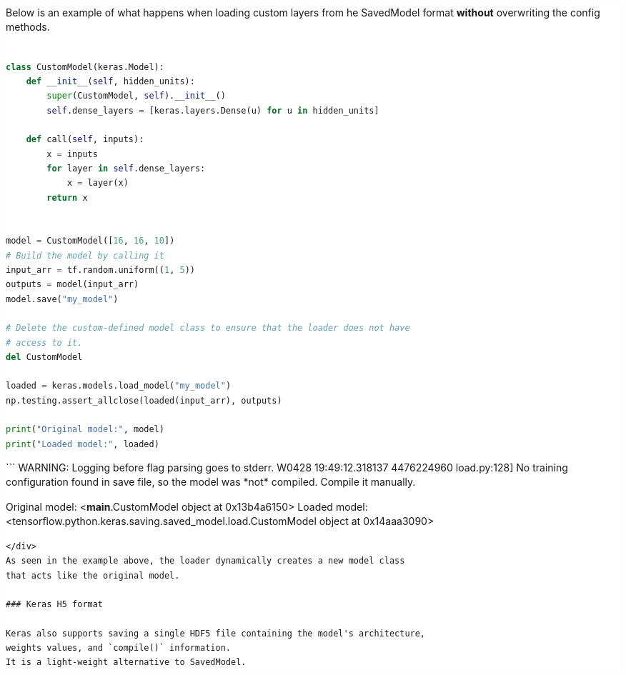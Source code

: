 Below is an example of what happens when loading custom layers from
he SavedModel format **without** overwriting the config methods.


```python

class CustomModel(keras.Model):
    def __init__(self, hidden_units):
        super(CustomModel, self).__init__()
        self.dense_layers = [keras.layers.Dense(u) for u in hidden_units]

    def call(self, inputs):
        x = inputs
        for layer in self.dense_layers:
            x = layer(x)
        return x


model = CustomModel([16, 16, 10])
# Build the model by calling it
input_arr = tf.random.uniform((1, 5))
outputs = model(input_arr)
model.save("my_model")

# Delete the custom-defined model class to ensure that the loader does not have
# access to it.
del CustomModel

loaded = keras.models.load_model("my_model")
np.testing.assert_allclose(loaded(input_arr), outputs)

print("Original model:", model)
print("Loaded model:", loaded)

```

<div class="k-default-codeblock">
```
WARNING: Logging before flag parsing goes to stderr.
W0428 19:49:12.318137 4476224960 load.py:128] No training configuration found in save file, so the model was *not* compiled. Compile it manually.

Original model: <__main__.CustomModel object at 0x13b4a6150>
Loaded model: <tensorflow.python.keras.saving.saved_model.load.CustomModel object at 0x14aaa3090>

```
</div>
As seen in the example above, the loader dynamically creates a new model class
that acts like the original model.

### Keras H5 format

Keras also supports saving a single HDF5 file containing the model's architecture,
weights values, and `compile()` information.
It is a light-weight alternative to SavedModel.

